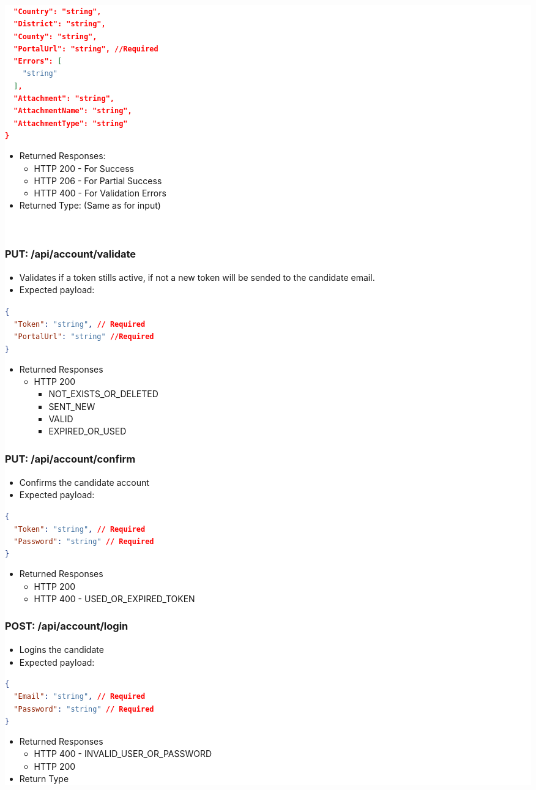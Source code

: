 ```json
  "Country": "string",
  "District": "string",
  "County": "string",
  "PortalUrl": "string", //Required
  "Errors": [
    "string"
  ],
  "Attachment": "string",
  "AttachmentName": "string",
  "AttachmentType": "string"
}
```
- Returned Responses:
    - HTTP 200 - For Success
    - HTTP 206 - For Partial Success
    - HTTP 400 - For Validation Errors
- Returned Type:
(Same as for input)
<br>

### PUT:  **/api/account/validate**
- Validates if a token stills active, if not a new token will be sended to the candidate email.
- Expected payload: 
```json
{
  "Token": "string", // Required
  "PortalUrl": "string" //Required
}
```
- Returned Responses
    - HTTP 200
        - NOT_EXISTS_OR_DELETED
        - SENT_NEW
        - VALID
        - EXPIRED_OR_USED

### PUT: **/api/account/confirm**
- Confirms the candidate account
- Expected payload: 
```json
{
  "Token": "string", // Required
  "Password": "string" // Required
}
```
- Returned Responses
    - HTTP 200
    - HTTP 400 - USED_OR_EXPIRED_TOKEN

### POST: **/api/account/login**
- Logins the candidate
- Expected payload: 
```json
{
  "Email": "string", // Required
  "Password": "string" // Required
}
```
- Returned Responses
    - HTTP 400 - INVALID_USER_OR_PASSWORD
    - HTTP 200 
- Return Type
    ```json